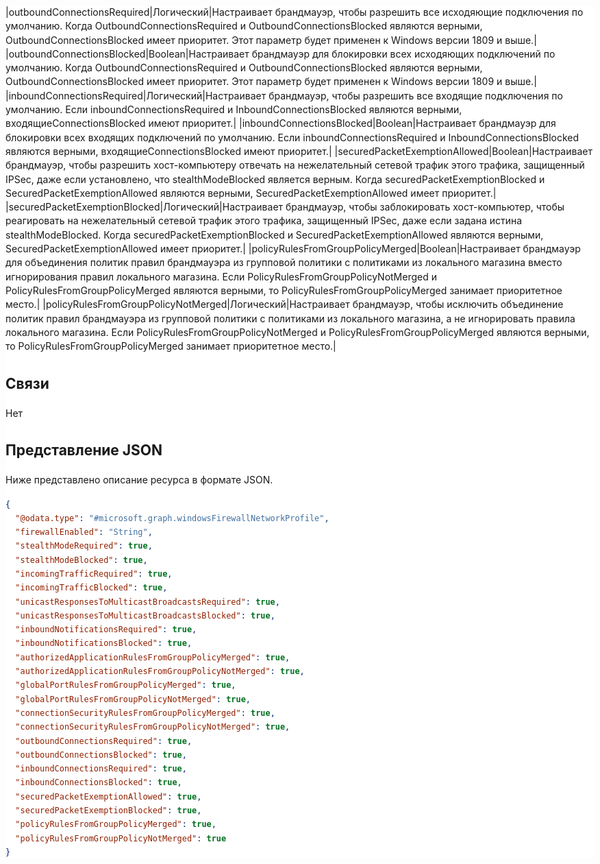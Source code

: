 |outboundConnectionsRequired|Логический|Настраивает брандмауэр, чтобы разрешить все исходяющие подключения по умолчанию. Когда OutboundConnectionsRequired и OutboundConnectionsBlocked являются верными, OutboundConnectionsBlocked имеет приоритет. Этот параметр будет применен к Windows версии 1809 и выше.|
|outboundConnectionsBlocked|Boolean|Настраивает брандмауэр для блокировки всех исходяющих подключений по умолчанию. Когда OutboundConnectionsRequired и OutboundConnectionsBlocked являются верными, OutboundConnectionsBlocked имеет приоритет. Этот параметр будет применен к Windows версии 1809 и выше.|
|inboundConnectionsRequired|Логический|Настраивает брандмауэр, чтобы разрешить все входящие подключения по умолчанию. Если inboundConnectionsRequired и InboundConnectionsBlocked являются верными, входящиеConnectionsBlocked имеют приоритет.|
|inboundConnectionsBlocked|Boolean|Настраивает брандмауэр для блокировки всех входящих подключений по умолчанию. Если inboundConnectionsRequired и InboundConnectionsBlocked являются верными, входящиеConnectionsBlocked имеют приоритет.|
|securedPacketExemptionAllowed|Boolean|Настраивает брандмауэр, чтобы разрешить хост-компьютеру отвечать на нежелательный сетевой трафик этого трафика, защищенный IPSec, даже если установлено, что stealthModeBlocked является верным. Когда securedPacketExemptionBlocked и SecuredPacketExemptionAllowed являются верными, SecuredPacketExemptionAllowed имеет приоритет.|
|securedPacketExemptionBlocked|Логический|Настраивает брандмауэр, чтобы заблокировать хост-компьютер, чтобы реагировать на нежелательный сетевой трафик этого трафика, защищенный IPSec, даже если задана истина stealthModeBlocked. Когда securedPacketExemptionBlocked и SecuredPacketExemptionAllowed являются верными, SecuredPacketExemptionAllowed имеет приоритет.|
|policyRulesFromGroupPolicyMerged|Boolean|Настраивает брандмауэр для объединения политик правил брандмауэра из групповой политики с политиками из локального магазина вместо игнорирования правил локального магазина. Если PolicyRulesFromGroupPolicyNotMerged и PolicyRulesFromGroupPolicyMerged являются верными, то PolicyRulesFromGroupPolicyMerged занимает приоритетное место.|
|policyRulesFromGroupPolicyNotMerged|Логический|Настраивает брандмауэр, чтобы исключить объединение политик правил брандмауэра из групповой политики с политиками из локального магазина, а не игнорировать правила локального магазина. Если PolicyRulesFromGroupPolicyNotMerged и PolicyRulesFromGroupPolicyMerged являются верными, то PolicyRulesFromGroupPolicyMerged занимает приоритетное место.|

## <a name="relationships"></a>Связи
Нет

## <a name="json-representation"></a>Представление JSON
Ниже представлено описание ресурса в формате JSON.

``` json
{
  "@odata.type": "#microsoft.graph.windowsFirewallNetworkProfile",
  "firewallEnabled": "String",
  "stealthModeRequired": true,
  "stealthModeBlocked": true,
  "incomingTrafficRequired": true,
  "incomingTrafficBlocked": true,
  "unicastResponsesToMulticastBroadcastsRequired": true,
  "unicastResponsesToMulticastBroadcastsBlocked": true,
  "inboundNotificationsRequired": true,
  "inboundNotificationsBlocked": true,
  "authorizedApplicationRulesFromGroupPolicyMerged": true,
  "authorizedApplicationRulesFromGroupPolicyNotMerged": true,
  "globalPortRulesFromGroupPolicyMerged": true,
  "globalPortRulesFromGroupPolicyNotMerged": true,
  "connectionSecurityRulesFromGroupPolicyMerged": true,
  "connectionSecurityRulesFromGroupPolicyNotMerged": true,
  "outboundConnectionsRequired": true,
  "outboundConnectionsBlocked": true,
  "inboundConnectionsRequired": true,
  "inboundConnectionsBlocked": true,
  "securedPacketExemptionAllowed": true,
  "securedPacketExemptionBlocked": true,
  "policyRulesFromGroupPolicyMerged": true,
  "policyRulesFromGroupPolicyNotMerged": true
}
```




